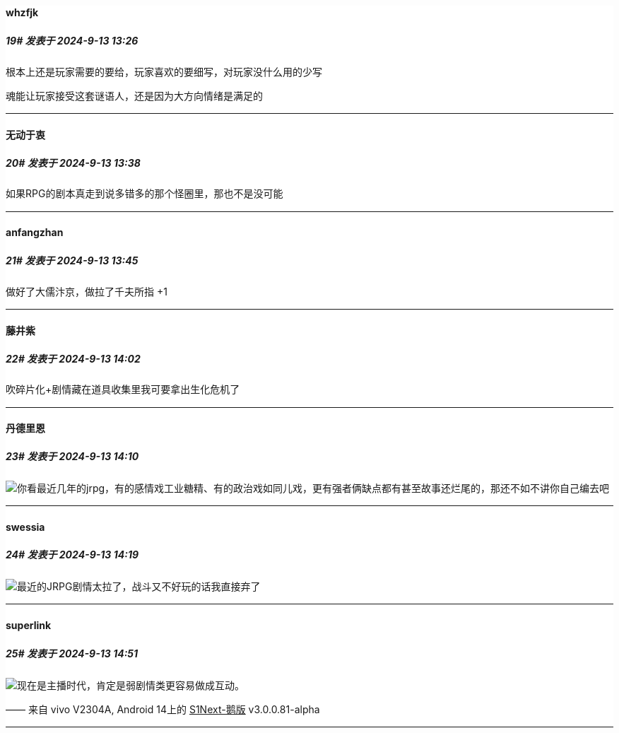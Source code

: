 ####  whzfjk  
##### 19#       发表于 2024-9-13 13:26

根本上还是玩家需要的要给，玩家喜欢的要细写，对玩家没什么用的少写

魂能让玩家接受这套谜语人，还是因为大方向情绪是满足的

*****

####  无动于衷  
##### 20#       发表于 2024-9-13 13:38

如果RPG的剧本真走到说多错多的那个怪圈里，那也不是没可能

*****

####  anfangzhan  
##### 21#       发表于 2024-9-13 13:45

做好了大儒汴京，做拉了千夫所指 +1

*****

####  藤井紫  
##### 22#       发表于 2024-9-13 14:02

吹碎片化+剧情藏在道具收集里我可要拿出生化危机了

*****

####  丹德里恩  
##### 23#       发表于 2024-9-13 14:10

<img src="https://static.saraba1st.com/image/smiley/face2017/037.png" referrerpolicy="no-referrer">你看最近几年的jrpg，有的感情戏工业糖精、有的政治戏如同儿戏，更有强者俩缺点都有甚至故事还烂尾的，那还不如不讲你自己编去吧

*****

####  swessia  
##### 24#       发表于 2024-9-13 14:19

<img src="https://static.saraba1st.com/image/smiley/face2017/009.gif" referrerpolicy="no-referrer">最近的JRPG剧情太拉了，战斗又不好玩的话我直接弃了

*****

####  superlink  
##### 25#       发表于 2024-9-13 14:51

<img src="https://static.saraba1st.com/image/smiley/face2017/002.png" referrerpolicy="no-referrer">现在是主播时代，肯定是弱剧情类更容易做成互动。

—— 来自 vivo V2304A, Android 14上的 [S1Next-鹅版](https://github.com/ykrank/S1-Next/releases) v3.0.0.81-alpha

*****
